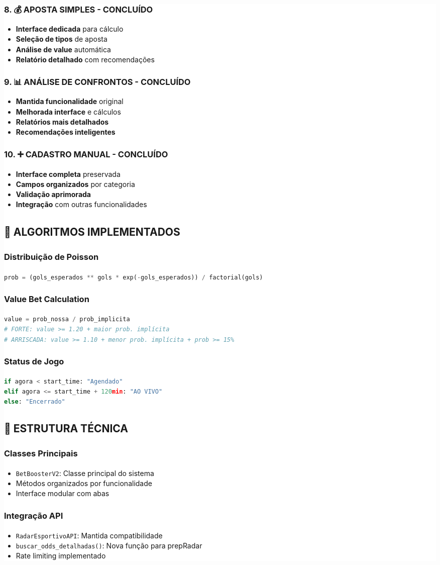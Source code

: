 ### 8. 💰 APOSTA SIMPLES - CONCLUÍDO
- **Interface dedicada** para cálculo
- **Seleção de tipos** de aposta
- **Análise de value** automática
- **Relatório detalhado** com recomendações

### 9. 📊 ANÁLISE DE CONFRONTOS - CONCLUÍDO
- **Mantida funcionalidade** original
- **Melhorada interface** e cálculos
- **Relatórios mais detalhados**
- **Recomendações inteligentes**

### 10. ➕ CADASTRO MANUAL - CONCLUÍDO
- **Interface completa** preservada
- **Campos organizados** por categoria
- **Validação aprimorada**
- **Integração** com outras funcionalidades

## 🧮 ALGORITMOS IMPLEMENTADOS

### Distribuição de Poisson
```python
prob = (gols_esperados ** gols * exp(-gols_esperados)) / factorial(gols)
```

### Value Bet Calculation
```python
value = prob_nossa / prob_implicita
# FORTE: value >= 1.20 + maior prob. implícita
# ARRISCADA: value >= 1.10 + menor prob. implícita + prob >= 15%
```

### Status de Jogo
```python
if agora < start_time: "Agendado"
elif agora <= start_time + 120min: "AO VIVO"
else: "Encerrado"
```

## 🔧 ESTRUTURA TÉCNICA

### Classes Principais
- `BetBoosterV2`: Classe principal do sistema
- Métodos organizados por funcionalidade
- Interface modular com abas

### Integração API
- `RadarEsportivoAPI`: Mantida compatibilidade
- `buscar_odds_detalhadas()`: Nova função para prepRadar
- Rate limiting implementado

